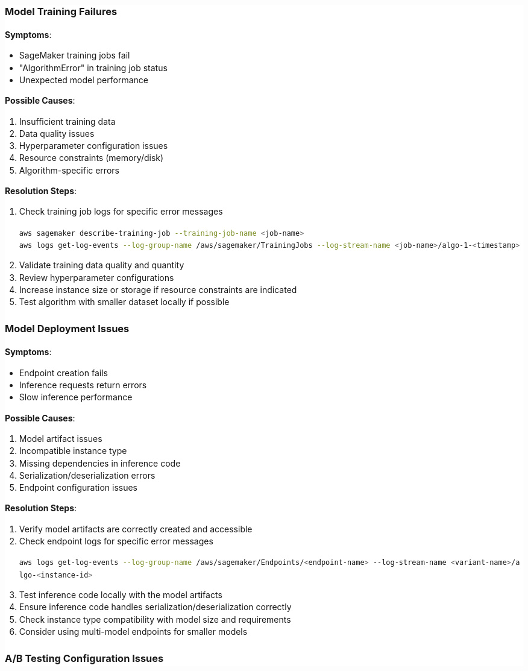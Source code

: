 ### Model Training Failures

**Symptoms**:
- SageMaker training jobs fail
- "AlgorithmError" in training job status
- Unexpected model performance

**Possible Causes**:
1. Insufficient training data
2. Data quality issues
3. Hyperparameter configuration issues
4. Resource constraints (memory/disk)
5. Algorithm-specific errors

**Resolution Steps**:
1. Check training job logs for specific error messages
   ```bash
   aws sagemaker describe-training-job --training-job-name <job-name>
   aws logs get-log-events --log-group-name /aws/sagemaker/TrainingJobs --log-stream-name <job-name>/algo-1-<timestamp>
   ```
2. Validate training data quality and quantity
3. Review hyperparameter configurations
4. Increase instance size or storage if resource constraints are indicated
5. Test algorithm with smaller dataset locally if possible

### Model Deployment Issues

**Symptoms**:
- Endpoint creation fails
- Inference requests return errors
- Slow inference performance

**Possible Causes**:
1. Model artifact issues
2. Incompatible instance type
3. Missing dependencies in inference code
4. Serialization/deserialization errors
5. Endpoint configuration issues

**Resolution Steps**:
1. Verify model artifacts are correctly created and accessible
2. Check endpoint logs for specific error messages
   ```bash
   aws logs get-log-events --log-group-name /aws/sagemaker/Endpoints/<endpoint-name> --log-stream-name <variant-name>/algo-<instance-id>
   ```
3. Test inference code locally with the model artifacts
4. Ensure inference code handles serialization/deserialization correctly
5. Check instance type compatibility with model size and requirements
6. Consider using multi-model endpoints for smaller models

### A/B Testing Configuration Issues
